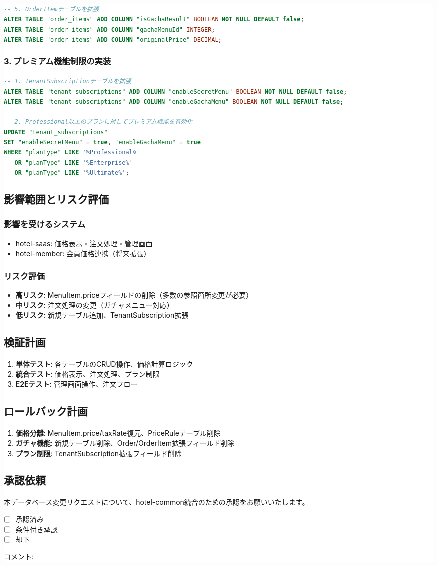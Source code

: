 ```sql
-- 5. OrderItemテーブルを拡張
ALTER TABLE "order_items" ADD COLUMN "isGachaResult" BOOLEAN NOT NULL DEFAULT false;
ALTER TABLE "order_items" ADD COLUMN "gachaMenuId" INTEGER;
ALTER TABLE "order_items" ADD COLUMN "originalPrice" DECIMAL;
```

### 3. プレミアム機能制限の実装

```sql
-- 1. TenantSubscriptionテーブルを拡張
ALTER TABLE "tenant_subscriptions" ADD COLUMN "enableSecretMenu" BOOLEAN NOT NULL DEFAULT false;
ALTER TABLE "tenant_subscriptions" ADD COLUMN "enableGachaMenu" BOOLEAN NOT NULL DEFAULT false;

-- 2. Professional以上のプランに対してプレミアム機能を有効化
UPDATE "tenant_subscriptions"
SET "enableSecretMenu" = true, "enableGachaMenu" = true
WHERE "planType" LIKE '%Professional%'
   OR "planType" LIKE '%Enterprise%'
   OR "planType" LIKE '%Ultimate%';
```

## 影響範囲とリスク評価

### 影響を受けるシステム
- hotel-saas: 価格表示・注文処理・管理画面
- hotel-member: 会員価格連携（将来拡張）

### リスク評価
- **高リスク**: MenuItem.priceフィールドの削除（多数の参照箇所変更が必要）
- **中リスク**: 注文処理の変更（ガチャメニュー対応）
- **低リスク**: 新規テーブル追加、TenantSubscription拡張

## 検証計画

1. **単体テスト**: 各テーブルのCRUD操作、価格計算ロジック
2. **統合テスト**: 価格表示、注文処理、プラン制限
3. **E2Eテスト**: 管理画面操作、注文フロー

## ロールバック計画

1. **価格分離**: MenuItem.price/taxRate復元、PriceRuleテーブル削除
2. **ガチャ機能**: 新規テーブル削除、Order/OrderItem拡張フィールド削除
3. **プラン制限**: TenantSubscription拡張フィールド削除

## 承認依頼

本データベース変更リクエストについて、hotel-common統合のための承認をお願いいたします。

- [ ] 承認済み
- [ ] 条件付き承認
- [ ] 却下

コメント:
